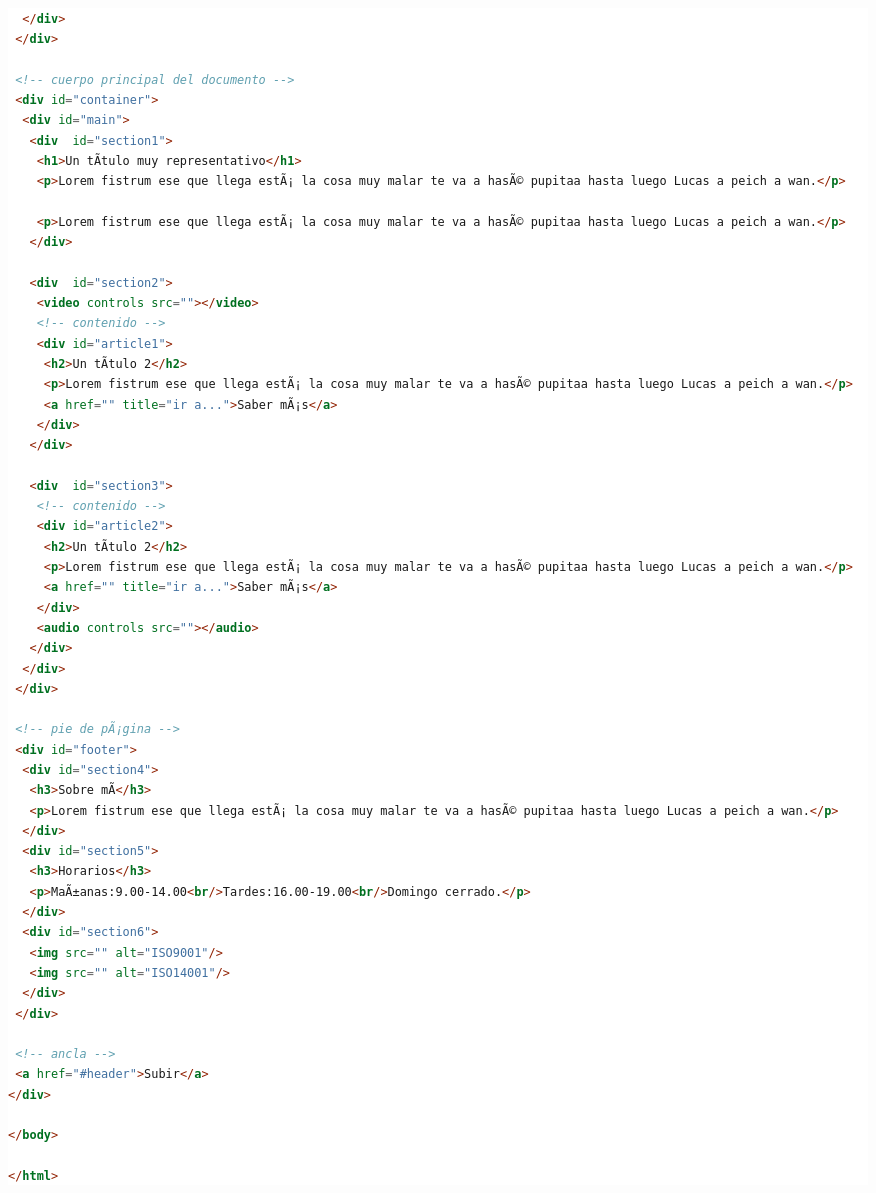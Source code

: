 ```html
  </div>
 </div>

 <!-- cuerpo principal del documento -->
 <div id="container">
  <div id="main">
   <div  id="section1">
    <h1>Un tÃ­tulo muy representativo</h1>
    <p>Lorem fistrum ese que llega estÃ¡ la cosa muy malar te va a hasÃ© pupitaa hasta luego Lucas a peich a wan.</p>

    <p>Lorem fistrum ese que llega estÃ¡ la cosa muy malar te va a hasÃ© pupitaa hasta luego Lucas a peich a wan.</p>
   </div>
   
   <div  id="section2">   
    <video controls src=""></video>
    <!-- contenido -->
    <div id="article1">
     <h2>Un tÃ­tulo 2</h2>
     <p>Lorem fistrum ese que llega estÃ¡ la cosa muy malar te va a hasÃ© pupitaa hasta luego Lucas a peich a wan.</p>
     <a href="" title="ir a...">Saber mÃ¡s</a>
    </div>
   </div>
   
   <div  id="section3">
    <!-- contenido -->
    <div id="article2">
     <h2>Un tÃ­tulo 2</h2>
     <p>Lorem fistrum ese que llega estÃ¡ la cosa muy malar te va a hasÃ© pupitaa hasta luego Lucas a peich a wan.</p>
     <a href="" title="ir a...">Saber mÃ¡s</a>
    </div>
    <audio controls src=""></audio>
   </div>     
  </div>
 </div>

 <!-- pie de pÃ¡gina -->
 <div id="footer">
  <div id="section4">
   <h3>Sobre mÃ­</h3>
   <p>Lorem fistrum ese que llega estÃ¡ la cosa muy malar te va a hasÃ© pupitaa hasta luego Lucas a peich a wan.</p>
  </div>
  <div id="section5">
   <h3>Horarios</h3>
   <p>MaÃ±anas:9.00-14.00<br/>Tardes:16.00-19.00<br/>Domingo cerrado.</p>
  </div>
  <div id="section6">
   <img src="" alt="ISO9001"/>
   <img src="" alt="ISO14001"/>
  </div>
 </div>

 <!-- ancla -->
 <a href="#header">Subir</a>
</div>

</body>

</html>
```